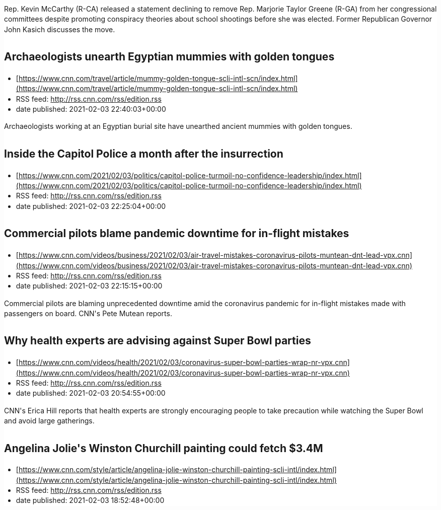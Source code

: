 Rep. Kevin McCarthy (R-CA) released a statement declining to remove Rep. Marjorie Taylor Greene (R-GA) from her congressional committees despite promoting conspiracy theories about school shootings before she was elected. Former Republican Governor John Kasich discusses the move.

## Archaeologists unearth Egyptian mummies with golden tongues
 - [https://www.cnn.com/travel/article/mummy-golden-tongue-scli-intl-scn/index.html](https://www.cnn.com/travel/article/mummy-golden-tongue-scli-intl-scn/index.html)
 - RSS feed: http://rss.cnn.com/rss/edition.rss
 - date published: 2021-02-03 22:40:03+00:00

Archaeologists working at an Egyptian burial site have unearthed ancient mummies with golden tongues.

## Inside the Capitol Police a month after the insurrection
 - [https://www.cnn.com/2021/02/03/politics/capitol-police-turmoil-no-confidence-leadership/index.html](https://www.cnn.com/2021/02/03/politics/capitol-police-turmoil-no-confidence-leadership/index.html)
 - RSS feed: http://rss.cnn.com/rss/edition.rss
 - date published: 2021-02-03 22:25:04+00:00



## Commercial pilots blame pandemic downtime for in-flight mistakes
 - [https://www.cnn.com/videos/business/2021/02/03/air-travel-mistakes-coronavirus-pilots-muntean-dnt-lead-vpx.cnn](https://www.cnn.com/videos/business/2021/02/03/air-travel-mistakes-coronavirus-pilots-muntean-dnt-lead-vpx.cnn)
 - RSS feed: http://rss.cnn.com/rss/edition.rss
 - date published: 2021-02-03 22:15:15+00:00

Commercial pilots are blaming unprecedented downtime amid the coronavirus pandemic for in-flight mistakes made with passengers on board. CNN's Pete Mutean reports.

## Why health experts are advising against Super Bowl parties
 - [https://www.cnn.com/videos/health/2021/02/03/coronavirus-super-bowl-parties-wrap-nr-vpx.cnn](https://www.cnn.com/videos/health/2021/02/03/coronavirus-super-bowl-parties-wrap-nr-vpx.cnn)
 - RSS feed: http://rss.cnn.com/rss/edition.rss
 - date published: 2021-02-03 20:54:55+00:00

CNN's Erica Hill reports that health experts are strongly encouraging people to take precaution while watching the Super Bowl and avoid large gatherings.

## Angelina Jolie's Winston Churchill painting could fetch $3.4M
 - [https://www.cnn.com/style/article/angelina-jolie-winston-churchill-painting-scli-intl/index.html](https://www.cnn.com/style/article/angelina-jolie-winston-churchill-painting-scli-intl/index.html)
 - RSS feed: http://rss.cnn.com/rss/edition.rss
 - date published: 2021-02-03 18:52:48+00:00
